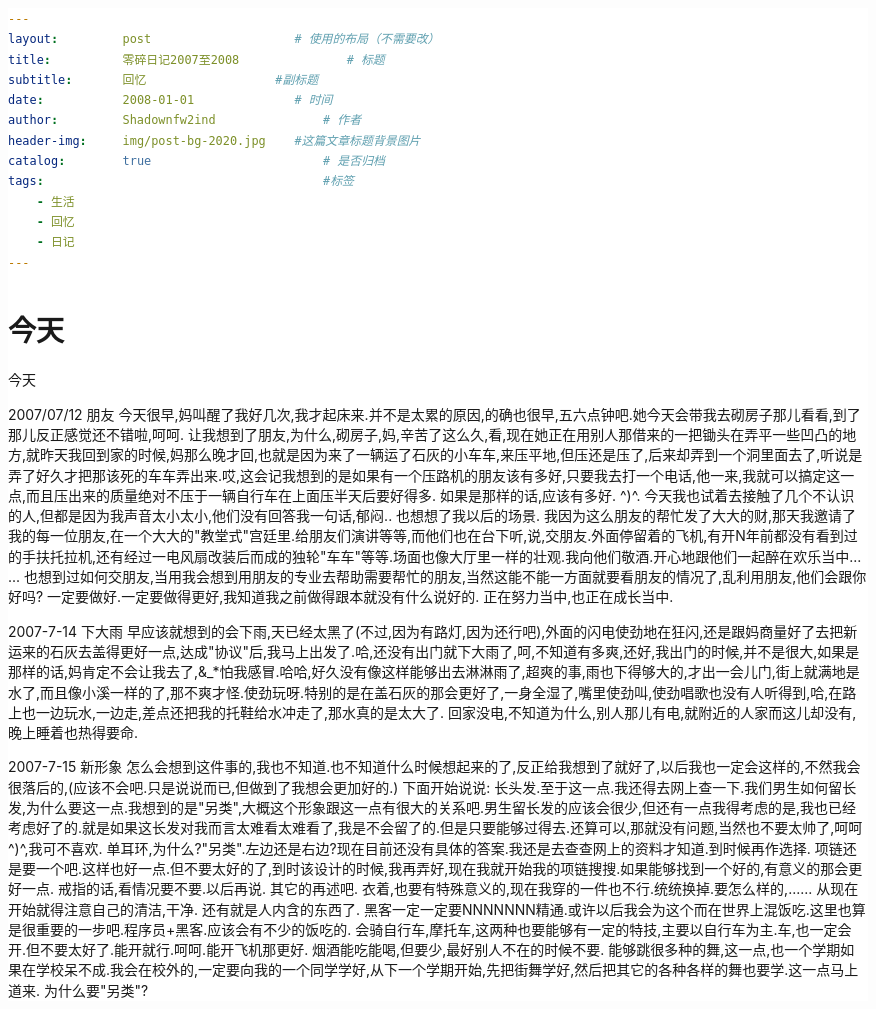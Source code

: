 ```yaml
---
layout:     	post   				    # 使用的布局（不需要改）
title:      	零碎日记2007至2008 				# 标题 
subtitle:   	回忆 					#副标题
date:       	2008-01-01 				# 时间
author:     	Shadownfw2ind   			# 作者
header-img: 	img/post-bg-2020.jpg 	#这篇文章标题背景图片
catalog: 		true 						# 是否归档
tags:										#标签
    - 生活
    - 回忆
    - 日记
---
```

[^_^]: # (以上是Jekyll特有的格式，从以下内容开始--【此处是注释】)

# 今天

今天

2007/07/12
朋友
    今天很早,妈叫醒了我好几次,我才起床来.并不是太累的原因,的确也很早,五六点钟吧.她今天会带我去砌房子那儿看看,到了那儿反正感觉还不错啦,呵呵.
    让我想到了朋友,为什么,砌房子,妈,辛苦了这么久,看,现在她正在用别人那借来的一把锄头在弄平一些凹凸的地方,就昨天我回到家的时候,妈那么晚才回,也就是因为来了一辆运了石灰的小车车,来压平地,但压还是压了,后来却弄到一个洞里面去了,听说是弄了好久才把那该死的车车弄出来.哎,这会记我想到的是如果有一个压路机的朋友该有多好,只要我去打一个电话,他一来,我就可以搞定这一点,而且压出来的质量绝对不压于一辆自行车在上面压半天后要好得多.
    如果是那样的话,应该有多好.
    ^)^.
    今天我也试着去接触了几个不认识的人,但都是因为我声音太小太小,他们没有回答我一句话,郁闷..
     也想想了我以后的场景.
     我因为这么朋友的帮忙发了大大的财,那天我邀请了我的每一位朋友,在一个大大的"教堂式"宫廷里.给朋友们演讲等等,而他们也在台下听,说,交朋友.外面停留着的飞机,有开N年前都没有看到过的手扶托拉机,还有经过一电风扇改装后而成的独轮"车车"等等.场面也像大厅里一样的壮观.我向他们敬酒.开心地跟他们一起醉在欢乐当中... ...
    也想到过如何交朋友,当用我会想到用朋友的专业去帮助需要帮忙的朋友,当然这能不能一方面就要看朋友的情况了,乱利用朋友,他们会跟你好吗?
    一定要做好.一定要做得更好,我知道我之前做得跟本就没有什么说好的.
    正在努力当中,也正在成长当中.



2007-7-14
下大雨
    早应该就想到的会下雨,天已经太黑了(不过,因为有路灯,因为还行吧),外面的闪电使劲地在狂闪,还是跟妈商量好了去把新运来的石灰去盖得更好一点,达成"协议"后,我马上出发了.哈,还没有出门就下大雨了,呵,不知道有多爽,还好,我出门的时候,并不是很大,如果是那样的话,妈肯定不会让我去了,&_*怕我感冒.哈哈,好久没有像这样能够出去淋淋雨了,超爽的事,雨也下得够大的,才出一会儿门,街上就满地是水了,而且像小溪一样的了,那不爽才怪.使劲玩呀.特别的是在盖石灰的那会更好了,一身全湿了,嘴里使劲叫,使劲唱歌也没有人听得到,哈,在路上也一边玩水,一边走,差点还把我的托鞋给水冲走了,那水真的是太大了.
    回家没电,不知道为什么,别人那儿有电,就附近的人家而这儿却没有,晚上睡着也热得要命.



2007-7-15
新形象
    怎么会想到这件事的,我也不知道.也不知道什么时候想起来的了,反正给我想到了就好了,以后我也一定会这样的,不然我会很落后的,(应该不会吧.只是说说而已,但做到了我想会更加好的.)
    下面开始说说:
     长头发.至于这一点.我还得去网上查一下.我们男生如何留长发,为什么要这一点.我想到的是"另类",大概这个形象跟这一点有很大的关系吧.男生留长发的应该会很少,但还有一点我得考虑的是,我也已经考虑好了的.就是如果这长发对我而言太难看太难看了,我是不会留了的.但是只要能够过得去.还算可以,那就没有问题,当然也不要太帅了,呵呵^)^,我可不喜欢.
    单耳环,为什么?"另类".左边还是右边?现在目前还没有具体的答案.我还是去查查网上的资料才知道.到时候再作选择.
    项链还是要一个吧.这样也好一点.但不要太好的了,到时该设计的时候,我再弄好,现在我就开始我的项链搜搜.如果能够找到一个好的,有意义的那会更好一点.
    戒指的话,看情况要不要.以后再说.
    其它的再述吧.
    衣着,也要有特殊意义的,现在我穿的一件也不行.统统换掉.要怎么样的,......
    从现在开始就得注意自己的清洁,干净.
    还有就是人内含的东西了.
    黑客一定一定要NNNNNNN精通.或许以后我会为这个而在世界上混饭吃.这里也算是很重要的一步吧.程序员+黑客.应该会有不少的饭吃的.
    会骑自行车,摩托车,这两种也要能够有一定的特技,主要以自行车为主.车,也一定会开.但不要太好了.能开就行.呵呵.能开飞机那更好.
    烟酒能吃能喝,但要少,最好别人不在的时候不要.
    能够跳很多种的舞,这一点,也一个学期如果在学校呆不成.我会在校外的,一定要向我的一个同学学好,从下一个学期开始,先把街舞学好,然后把其它的各种各样的舞也要学.这一点马上道来.
    为什么要"另类"?